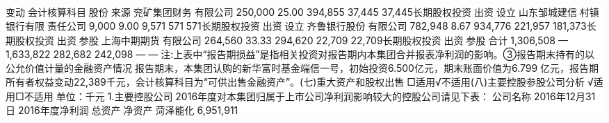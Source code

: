 变动
会计核算科目
股份
来源
兖矿集团财务
有限公司
250,000
25.00
394,855
37,445
37,445长期股权投资
出资
设立
山东邹城建信
村镇银行有限
责任公司
9,000
9.00
9,571
571
571长期股权投资
出资
设立
齐鲁银行股份
有限公司
782,948
8.67
934,776
221,957
181,373长期股权投资
出资
参股
上海中期期货
有限公司
264,560
33.33
294,620
22,709
22,709长期股权投资
出资
参股
合计
1,306,508
—
1,633,822
282,682
242,098
—
—
注:上表中“报告期损益”是指相关投资对报告期内本集团合并报表净利润的影响。③报告期末持有的以公允价值计量的金融资产情况
报告期末，本集团认购的新华富时基金端信一号，初始投资6.500亿元，期末账面价值为6.799
亿元，报告期所有者权益变动22,389千元，会计核算科目为“可供出售金融资产”。(七)重大资产和股权出售
□适用√不适用(八)主要控股参股公司分析
√适用□不适用
单位：千元
1.主要控股公司
2016年度对本集团归属于上市公司净利润影响较大的控股公司请见下表：
公司名称
2016年12月31日
2016年度净利润
总资产
净资产
菏泽能化
6,951,911